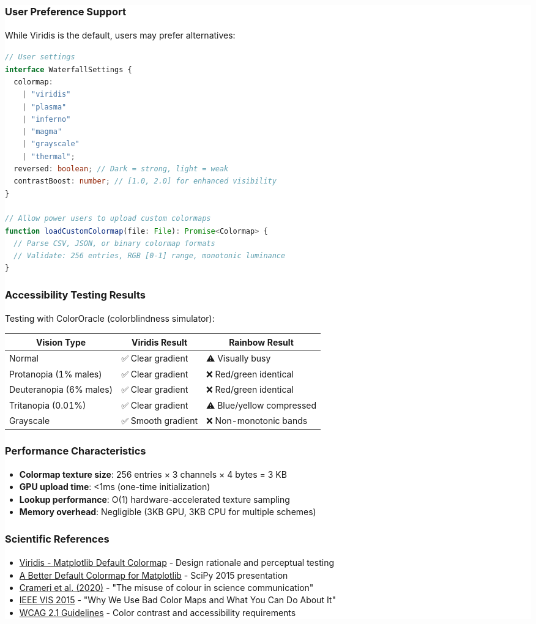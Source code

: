 ### User Preference Support

While Viridis is the default, users may prefer alternatives:

```typescript
// User settings
interface WaterfallSettings {
  colormap:
    | "viridis"
    | "plasma"
    | "inferno"
    | "magma"
    | "grayscale"
    | "thermal";
  reversed: boolean; // Dark = strong, light = weak
  contrastBoost: number; // [1.0, 2.0] for enhanced visibility
}

// Allow power users to upload custom colormaps
function loadCustomColormap(file: File): Promise<Colormap> {
  // Parse CSV, JSON, or binary colormap formats
  // Validate: 256 entries, RGB [0-1] range, monotonic luminance
}
```

### Accessibility Testing Results

Testing with ColorOracle (colorblindness simulator):

| Vision Type             | Viridis Result     | Rainbow Result            |
| ----------------------- | ------------------ | ------------------------- |
| Normal                  | ✅ Clear gradient  | ⚠️ Visually busy          |
| Protanopia (1% males)   | ✅ Clear gradient  | ❌ Red/green identical    |
| Deuteranopia (6% males) | ✅ Clear gradient  | ❌ Red/green identical    |
| Tritanopia (0.01%)      | ✅ Clear gradient  | ⚠️ Blue/yellow compressed |
| Grayscale               | ✅ Smooth gradient | ❌ Non-monotonic bands    |

### Performance Characteristics

- **Colormap texture size**: 256 entries × 3 channels × 4 bytes = 3 KB
- **GPU upload time**: <1ms (one-time initialization)
- **Lookup performance**: O(1) hardware-accelerated texture sampling
- **Memory overhead**: Negligible (3KB GPU, 3KB CPU for multiple schemes)

### Scientific References

- [Viridis - Matplotlib Default Colormap](https://bids.github.io/colormap/) - Design rationale and perceptual testing
- [A Better Default Colormap for Matplotlib](https://www.youtube.com/watch?v=xAoljeRJ3lU) - SciPy 2015 presentation
- [Crameri et al. (2020)](https://www.nature.com/articles/s41467-020-19160-7) - "The misuse of colour in science communication"
- [IEEE VIS 2015](https://ieeexplore.ieee.org/document/7192657) - "Why We Use Bad Color Maps and What You Can Do About It"
- [WCAG 2.1 Guidelines](https://www.w3.org/WAI/WCAG21/Understanding/) - Color contrast and accessibility requirements
